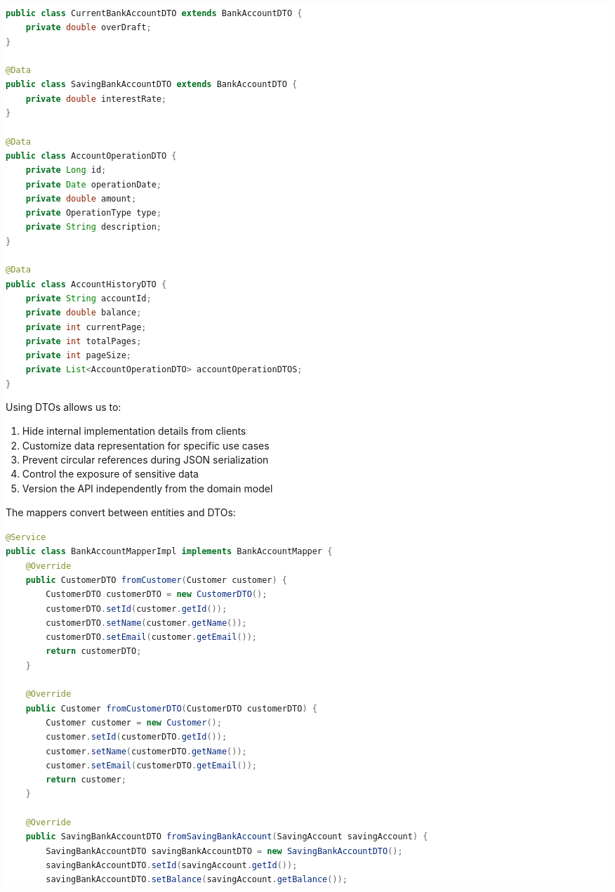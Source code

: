 ```java
public class CurrentBankAccountDTO extends BankAccountDTO {
    private double overDraft;
}

@Data
public class SavingBankAccountDTO extends BankAccountDTO {
    private double interestRate;
}

@Data
public class AccountOperationDTO {
    private Long id;
    private Date operationDate;
    private double amount;
    private OperationType type;
    private String description;
}

@Data
public class AccountHistoryDTO {
    private String accountId;
    private double balance;
    private int currentPage;
    private int totalPages;
    private int pageSize;
    private List<AccountOperationDTO> accountOperationDTOS;
}
```

Using DTOs allows us to:

1. Hide internal implementation details from clients
2. Customize data representation for specific use cases
3. Prevent circular references during JSON serialization
4. Control the exposure of sensitive data
5. Version the API independently from the domain model

The mappers convert between entities and DTOs:

```java
@Service
public class BankAccountMapperImpl implements BankAccountMapper {
    @Override
    public CustomerDTO fromCustomer(Customer customer) {
        CustomerDTO customerDTO = new CustomerDTO();
        customerDTO.setId(customer.getId());
        customerDTO.setName(customer.getName());
        customerDTO.setEmail(customer.getEmail());
        return customerDTO;
    }

    @Override
    public Customer fromCustomerDTO(CustomerDTO customerDTO) {
        Customer customer = new Customer();
        customer.setId(customerDTO.getId());
        customer.setName(customerDTO.getName());
        customer.setEmail(customerDTO.getEmail());
        return customer;
    }

    @Override
    public SavingBankAccountDTO fromSavingBankAccount(SavingAccount savingAccount) {
        SavingBankAccountDTO savingBankAccountDTO = new SavingBankAccountDTO();
        savingBankAccountDTO.setId(savingAccount.getId());
        savingBankAccountDTO.setBalance(savingAccount.getBalance());
```